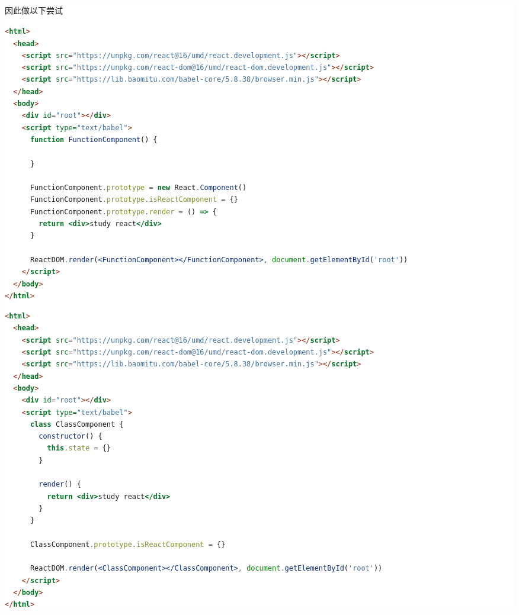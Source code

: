 因此做以下尝试

```html
<html>
  <head>
    <script src="https://unpkg.com/react@16/umd/react.development.js"></script>
    <script src="https://unpkg.com/react-dom@16/umd/react-dom.development.js"></script>
    <script src="https://lib.baomitu.com/babel-core/5.8.38/browser.min.js"></script>
  </head>
  <body>
    <div id="root"></div>
    <script type="text/babel">
      function FunctionComponent() {

      }

      FunctionComponent.prototype = new React.Component()
      FunctionComponent.prototype.isReactComponent = {}
      FunctionComponent.prototype.render = () => {
        return <div>study react</div>
      }

      ReactDOM.render(<FunctionComponent></FunctionComponent>, document.getElementById('root'))
    </script>    
  </body>
</html>

```

```html
<html>
  <head>
    <script src="https://unpkg.com/react@16/umd/react.development.js"></script>
    <script src="https://unpkg.com/react-dom@16/umd/react-dom.development.js"></script>
    <script src="https://lib.baomitu.com/babel-core/5.8.38/browser.min.js"></script>
  </head>
  <body>
    <div id="root"></div>
    <script type="text/babel">
      class ClassComponent {
        constructor() {
          this.state = {}
        }

        render() {
          return <div>study react</div>
        }
      }

      ClassComponent.prototype.isReactComponent = {}

      ReactDOM.render(<ClassComponent></ClassComponent>, document.getElementById('root'))
    </script>    
  </body>
</html>

```

